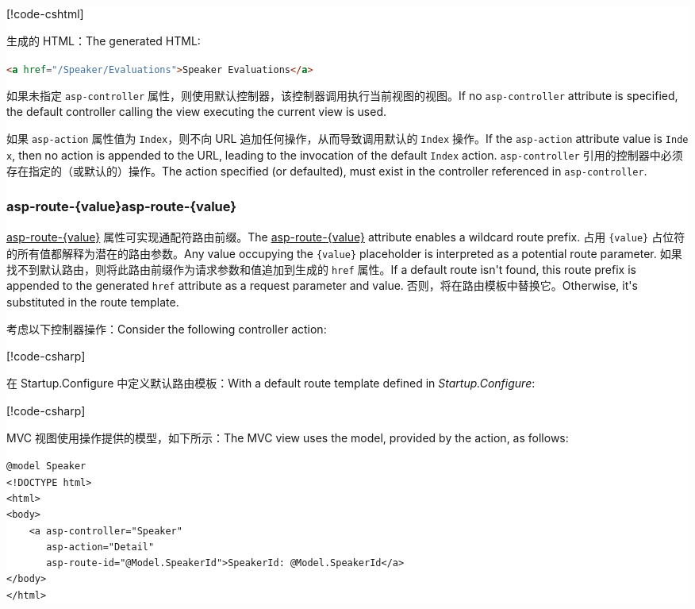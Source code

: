 [!code-cshtml[](samples/TagHelpersBuiltIn/Views/Home/Index.cshtml?name=snippet_AspAction)]

<span data-ttu-id="e126b-121">生成的 HTML：</span><span class="sxs-lookup"><span data-stu-id="e126b-121">The generated HTML:</span></span>

```html
<a href="/Speaker/Evaluations">Speaker Evaluations</a>
```

<span data-ttu-id="e126b-122">如果未指定 `asp-controller` 属性，则使用默认控制器，该控制器调用执行当前视图的视图。</span><span class="sxs-lookup"><span data-stu-id="e126b-122">If no `asp-controller` attribute is specified, the default controller calling the view executing the current view is used.</span></span>

<span data-ttu-id="e126b-123">如果 `asp-action` 属性值为 `Index`，则不向 URL 追加任何操作，从而导致调用默认的 `Index` 操作。</span><span class="sxs-lookup"><span data-stu-id="e126b-123">If the `asp-action` attribute value is `Index`, then no action is appended to the URL, leading to the invocation of the default `Index` action.</span></span> <span data-ttu-id="e126b-124">`asp-controller` 引用的控制器中必须存在指定的（或默认的）操作。</span><span class="sxs-lookup"><span data-stu-id="e126b-124">The action specified (or defaulted), must exist in the controller referenced in `asp-controller`.</span></span>

### <a name="asp-route-value"></a><span data-ttu-id="e126b-125">asp-route-{value}</span><span class="sxs-lookup"><span data-stu-id="e126b-125">asp-route-{value}</span></span>

<span data-ttu-id="e126b-126">[asp-route-{value}](xref:Microsoft.AspNetCore.Mvc.TagHelpers.AnchorTagHelper.RouteValues*) 属性可实现通配符路由前缀。</span><span class="sxs-lookup"><span data-stu-id="e126b-126">The [asp-route-{value}](xref:Microsoft.AspNetCore.Mvc.TagHelpers.AnchorTagHelper.RouteValues*) attribute enables a wildcard route prefix.</span></span> <span data-ttu-id="e126b-127">占用 `{value}` 占位符的所有值都解释为潜在的路由参数。</span><span class="sxs-lookup"><span data-stu-id="e126b-127">Any value occupying the `{value}` placeholder is interpreted as a potential route parameter.</span></span> <span data-ttu-id="e126b-128">如果找不到默认路由，则将此路由前缀作为请求参数和值追加到生成的 `href` 属性。</span><span class="sxs-lookup"><span data-stu-id="e126b-128">If a default route isn't found, this route prefix is appended to the generated `href` attribute as a request parameter and value.</span></span> <span data-ttu-id="e126b-129">否则，将在路由模板中替换它。</span><span class="sxs-lookup"><span data-stu-id="e126b-129">Otherwise, it's substituted in the route template.</span></span>

<span data-ttu-id="e126b-130">考虑以下控制器操作：</span><span class="sxs-lookup"><span data-stu-id="e126b-130">Consider the following controller action:</span></span>

[!code-csharp[](samples/TagHelpersBuiltIn/Controllers/BuiltInTagController.cs?name=snippet_AnchorTagHelperAction)]

<span data-ttu-id="e126b-131">在 Startup.Configure 中定义默认路由模板：</span><span class="sxs-lookup"><span data-stu-id="e126b-131">With a default route template defined in *Startup.Configure*:</span></span>

[!code-csharp[](samples/TagHelpersBuiltIn/Startup.cs?name=snippet_UseMvc&highlight=8-10)]

<span data-ttu-id="e126b-132">MVC 视图使用操作提供的模型，如下所示：</span><span class="sxs-lookup"><span data-stu-id="e126b-132">The MVC view uses the model, provided by the action, as follows:</span></span>

```cshtml
@model Speaker
<!DOCTYPE html>
<html>
<body>
    <a asp-controller="Speaker"
       asp-action="Detail" 
       asp-route-id="@Model.SpeakerId">SpeakerId: @Model.SpeakerId</a>
</body>
</html>
```
